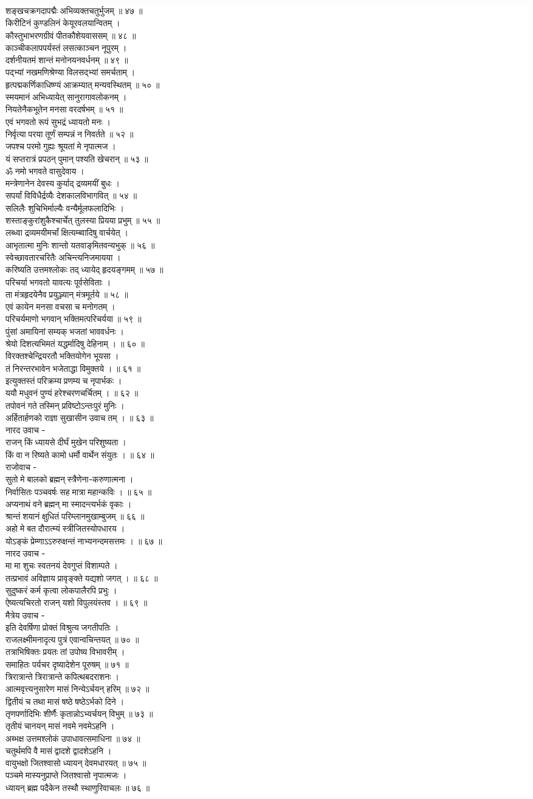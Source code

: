 शङ्‌खचक्रगदापद्मैः अभिव्यक्तचतुर्भुजम् ॥ ४७ ॥  
किरीटिनं कुण्डलिनं केयूरवलयान्वितम् ।  
कौस्तुभाभरणग्रीवं पीतकौशेयवाससम् ॥ ४८ ॥  
काञ्चीकलापपर्यस्तं लसत्काञ्चन नूपुरम् ।  
दर्शनीयतमं शान्तं मनोनयनवर्धनम् ॥ ४९ ॥  
पद्भ्यां नखमणिश्रेण्या विलसद्भ्यां समर्चताम् ।  
हृत्पद्मकर्णिकाधिष्ण्यं आक्रम्यात् मन्यवस्थितम् ॥ ५० ॥  
स्मयमानं अभिध्यायेत् सानुरागावलोकनम् ।  
नियतेनैकभूतेन मनसा वरदर्षभम् ॥ ५१ ॥  
एवं भगवतो रूपं सुभद्रं ध्यायतो मनः ।  
निर्वृत्या परया तूर्णं सम्पन्नं न निवर्तते ॥ ५२ ॥  
जपश्च परमो गुह्यः श्रूयतां मे नृपात्मज ।  
यं सप्तरात्रं प्रपठन् पुमान् पश्यति खेचरान् ॥ ५३ ॥  
ॐ नमो भगवते वासुदेवाय ।  
मन्त्रेणानेन देवस्य कुर्याद् द्रव्यमयीं बुधः ।  
सपर्यां विविधैर्द्रव्यैः देशकालविभागवित् ॥ ५४ ॥  
सलिलैः शुचिभिर्माल्यैः वन्यैर्मूलफलादिभिः ।  
शस्ताङ्‌कुरांशुकैश्चार्चेत् तुलस्या प्रियया प्रभुम् ॥ ५५ ॥  
लब्ध्वा द्रव्यमयीमर्चां क्षित्यम्ब्वादिषु वार्चयेत् ।  
आभृतात्मा मुनिः शान्तो यतवाङ्‌मितवन्यभुक् ॥ ५६ ॥  
स्वेच्छावतारचरितैः अचिन्त्यनिजमायया ।  
करिष्यति उत्तमश्लोकः तद् ध्यायेद् हृदयङ्‌गमम् ॥ ५७ ॥  
परिचर्या भगवतो यावत्यः पूर्वसेविताः ।  
ता मंत्रहृदयेनैव प्रयुञ्ज्यान् मंत्रमूर्तये ॥ ५८ ॥  
एवं कायेन मनसा वचसा च मनोगतम् ।  
परिचर्यमाणो भगवान् भक्तिमत्परिचर्यया ॥ ५९ ॥  
पुंसां अमायिनां सम्यक् भजतां भाववर्धनः ।  
श्रेयो दिशत्यभिमतं यद्धर्मादिषु देहिनाम् । ॥ ६० ॥  
विरक्तश्चेन्द्रियरतौ भक्तियोगेन भूयसा ।  
तं निरन्तरभावेन भजेताद्धा विमुक्तये । ॥ ६१ ॥  
इत्युक्तस्तं परिक्रम्य प्रणम्य च नृपार्भकः ।  
ययौ मधुवनं पुण्यं हरेश्चरणचर्चितम् । ॥ ६२ ॥  
तपोवनं गते तस्मिन् प्रविष्टोऽन्तःपुरं मुनिः ।  
अर्हितार्हणको राज्ञा सुखासीन उवाच तम् । ॥ ६३ ॥  
नारद उवाच -  
राजन् किं ध्यायसे दीर्घं मुखेन परिशुष्यता ।  
किं वा न रिष्यते कामो धर्मो वार्थेन संयुतः । ॥ ६४ ॥  
राजोवाच -  
सुतो मे बालको ब्रह्मन् स्त्रैणेना-करुणात्मना ।  
निर्वासितः पञ्चवर्षः सह मात्रा महान्कविः । ॥ ६५ ॥  
अप्यनाथं वने ब्रह्मन् मा स्मादन्त्यर्भकं वृकाः ।  
श्रान्तं शयानं क्षुधितं परिम्लानमुखाम्बुजम् ॥ ६६ ॥  
अहो मे बत दौरात्म्यं स्त्रीजितस्योपधारय ।  
योऽङ्‌कं प्रेम्णाऽऽरुरुक्षन्तं नाभ्यनन्दमसत्तमः । ॥ ६७ ॥  
नारद उवाच -  
मा मा शुचः स्वतनयं देवगुप्तं विशाम्पते ।  
तत्प्रभावं अविज्ञाय प्रावृङ्‌क्ते यद्यशो जगत् । ॥ ६८ ॥  
सुदुष्करं कर्म कृत्वा लोकपालैरपि प्रभुः ।  
ऐष्यत्यचिरतो राजन् यशो विपुलयंस्तव । ॥ ६९ ॥  
मैत्रेय उवाच -  
इति देवर्षिणा प्रोक्तं विश्रुत्य जगतीपतिः ।  
राजलक्ष्मीमनादृत्य पुत्रं एवान्वचिन्तयत् ॥ ७० ॥  
तत्राभिषिक्तः प्रयतः तां उपोष्य विभावरीम् ।  
समाहितः पर्यचर दृष्यादेशेन पूरुषम् ॥ ७१ ॥  
त्रिरात्रान्ते त्रिरात्रान्ते कपित्थबदराशनः ।  
आत्मवृत्त्यनुसारेण मासं निन्येऽर्चयन् हरिम् ॥ ७२ ॥  
द्वितीयं च तथा मासं षष्ठे षष्ठेऽर्भको दिने ।  
तृणपर्णादिभिः शीर्णैः कृतान्नोऽभ्यर्चयन् विभुम् ॥ ७३ ॥  
तृतीयं चानयन् मासं नवमे नवमेऽहनि ।  
अब्भक्ष उत्तमश्लोकं उपाधावत्समाधिना ॥ ७४ ॥  
चतुर्थमपि वै मासं द्वादशे द्वादशेऽहनि ।  
वायुभक्षो जितश्वासो ध्यायन् देवमधारयत् ॥ ७५ ॥  
पञ्चमे मास्यनुप्राप्ते जितश्वासो नृपात्मजः ।  
ध्यायन् ब्रह्म पदैकेन तस्थौ स्थाणुरिवाचलः ॥ ७६ ॥  